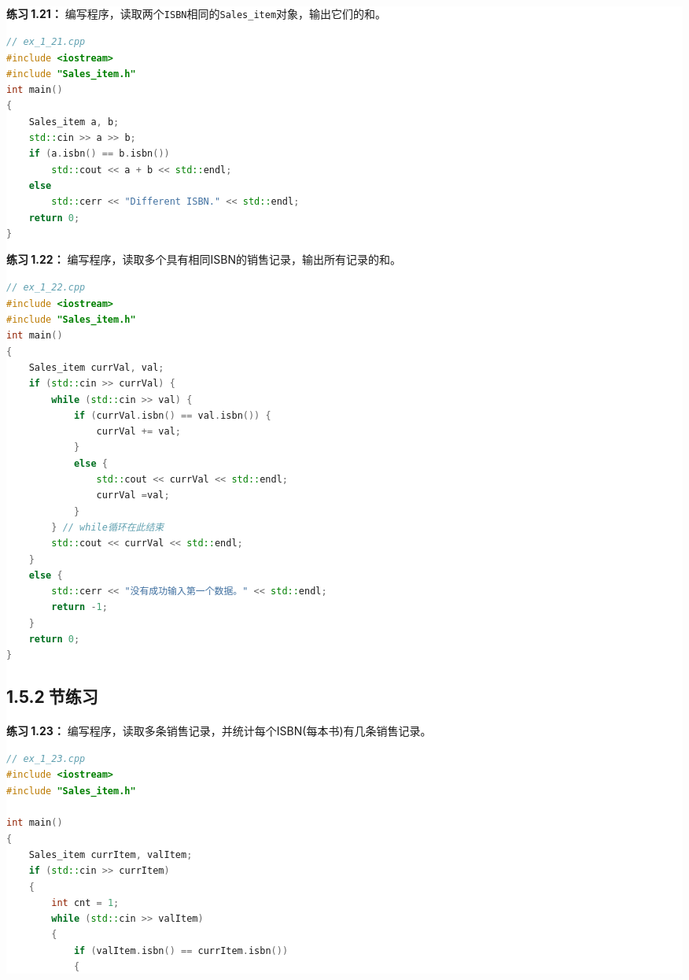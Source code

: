 **练习 1.21：** 编写程序，读取两个`ISBN`相同的`Sales_item`对象，输出它们的和。

```cpp
// ex_1_21.cpp
#include <iostream>
#include "Sales_item.h"
int main()
{
    Sales_item a, b;
    std::cin >> a >> b;
    if (a.isbn() == b.isbn())
        std::cout << a + b << std::endl;
    else
        std::cerr << "Different ISBN." << std::endl;
    return 0;
}
```

**练习 1.22：** 编写程序，读取多个具有相同ISBN的销售记录，输出所有记录的和。

```cpp
// ex_1_22.cpp
#include <iostream>
#include "Sales_item.h"
int main()
{
    Sales_item currVal, val;
    if (std::cin >> currVal) {
        while (std::cin >> val) {
            if (currVal.isbn() == val.isbn()) {
                currVal += val;
            }
            else {
                std::cout << currVal << std::endl;
                currVal =val;
            }
        } // while循环在此结束
        std::cout << currVal << std::endl;
    }
    else {
        std::cerr << "没有成功输入第一个数据。" << std::endl;
        return -1;
    }
    return 0;
}
```

## 1.5.2 节练习

**练习 1.23：** 编写程序，读取多条销售记录，并统计每个ISBN(每本书)有几条销售记录。

```cpp
// ex_1_23.cpp
#include <iostream>
#include "Sales_item.h"

int main()
{
    Sales_item currItem, valItem;
    if (std::cin >> currItem)
    {
        int cnt = 1;
        while (std::cin >> valItem)
        {
            if (valItem.isbn() == currItem.isbn())
            {
```